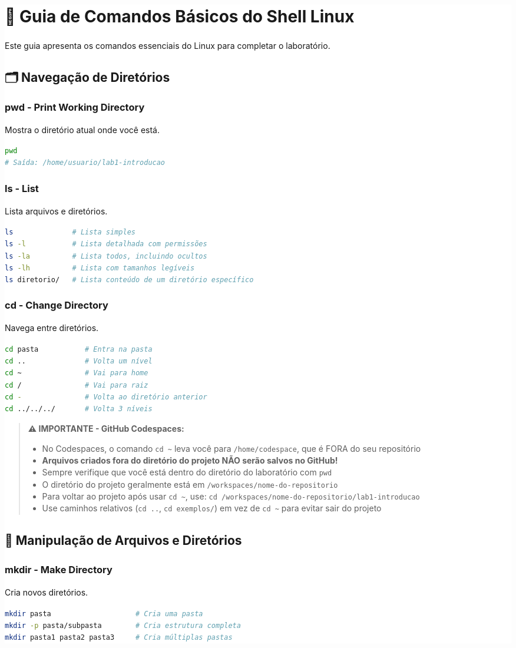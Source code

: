 # 📘 Guia de Comandos Básicos do Shell Linux

Este guia apresenta os comandos essenciais do Linux para completar o laboratório.

## 🗂️ Navegação de Diretórios

### pwd - Print Working Directory
Mostra o diretório atual onde você está.
```bash
pwd
# Saída: /home/usuario/lab1-introducao
```

### ls - List
Lista arquivos e diretórios.
```bash
ls              # Lista simples
ls -l           # Lista detalhada com permissões
ls -la          # Lista todos, incluindo ocultos
ls -lh          # Lista com tamanhos legíveis
ls diretorio/   # Lista conteúdo de um diretório específico
```

### cd - Change Directory
Navega entre diretórios.
```bash
cd pasta           # Entra na pasta
cd ..              # Volta um nível
cd ~               # Vai para home
cd /               # Vai para raiz
cd -               # Volta ao diretório anterior
cd ../../../       # Volta 3 níveis
```

> **⚠️ IMPORTANTE - GitHub Codespaces:**
> - No Codespaces, o comando `cd ~` leva você para `/home/codespace`, que é FORA do seu repositório
> - **Arquivos criados fora do diretório do projeto NÃO serão salvos no GitHub!**
> - Sempre verifique que você está dentro do diretório do laboratório com `pwd`
> - O diretório do projeto geralmente está em `/workspaces/nome-do-repositorio`
> - Para voltar ao projeto após usar `cd ~`, use: `cd /workspaces/nome-do-repositorio/lab1-introducao`
> - Use caminhos relativos (`cd ..`, `cd exemplos/`) em vez de `cd ~` para evitar sair do projeto

## 📁 Manipulação de Arquivos e Diretórios

### mkdir - Make Directory
Cria novos diretórios.
```bash
mkdir pasta                    # Cria uma pasta
mkdir -p pasta/subpasta        # Cria estrutura completa
mkdir pasta1 pasta2 pasta3     # Cria múltiplas pastas
```

